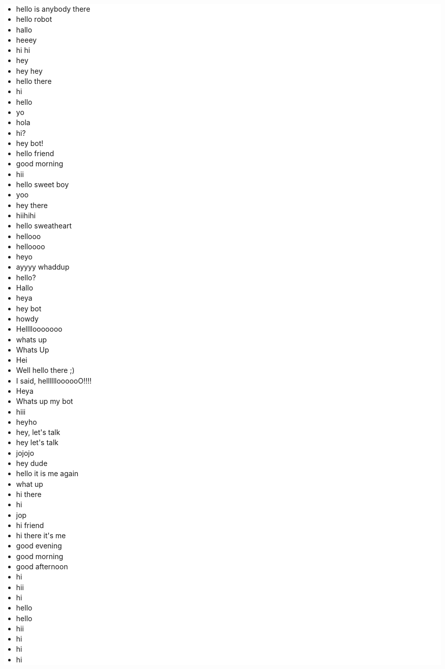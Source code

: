 - hello is anybody there
- hello robot
- hallo
- heeey
- hi hi
- hey
- hey hey
- hello there
- hi
- hello
- yo
- hola
- hi?
- hey bot!
- hello friend
- good morning
- hii
- hello sweet boy
- yoo
- hey there
- hiihihi
- hello sweatheart
- hellooo
- helloooo
- heyo
- ayyyy whaddup
- hello?
- Hallo
- heya
- hey bot
- howdy
- Hellllooooooo
- whats up
- Whats Up
- Hei
- Well hello there ;)
- I said, helllllloooooO!!!!
- Heya
- Whats up my bot
- hiii
- heyho
- hey, let's talk
- hey let's talk
- jojojo
- hey dude
- hello it is me again
- what up
- hi there
- hi
- jop
- hi friend
- hi there it's me
- good evening
- good morning
- good afternoon
- hi
- hii
- hi
- hello
- hello
- hii
- hi
- hi
- hi